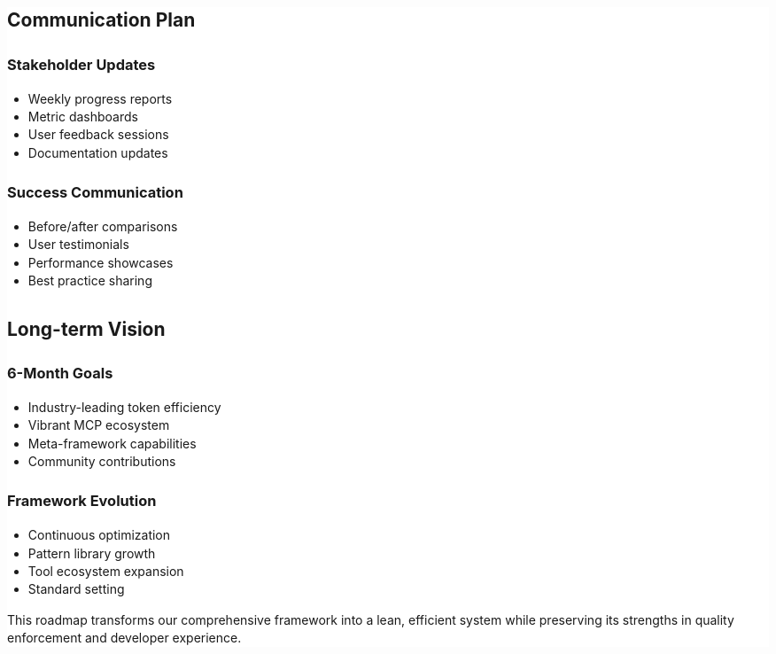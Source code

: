 ## Communication Plan

### Stakeholder Updates
- Weekly progress reports
- Metric dashboards
- User feedback sessions
- Documentation updates

### Success Communication
- Before/after comparisons
- User testimonials
- Performance showcases
- Best practice sharing

## Long-term Vision

### 6-Month Goals
- Industry-leading token efficiency
- Vibrant MCP ecosystem
- Meta-framework capabilities
- Community contributions

### Framework Evolution
- Continuous optimization
- Pattern library growth
- Tool ecosystem expansion
- Standard setting

This roadmap transforms our comprehensive framework into a lean, efficient system while preserving its strengths in quality enforcement and developer experience.